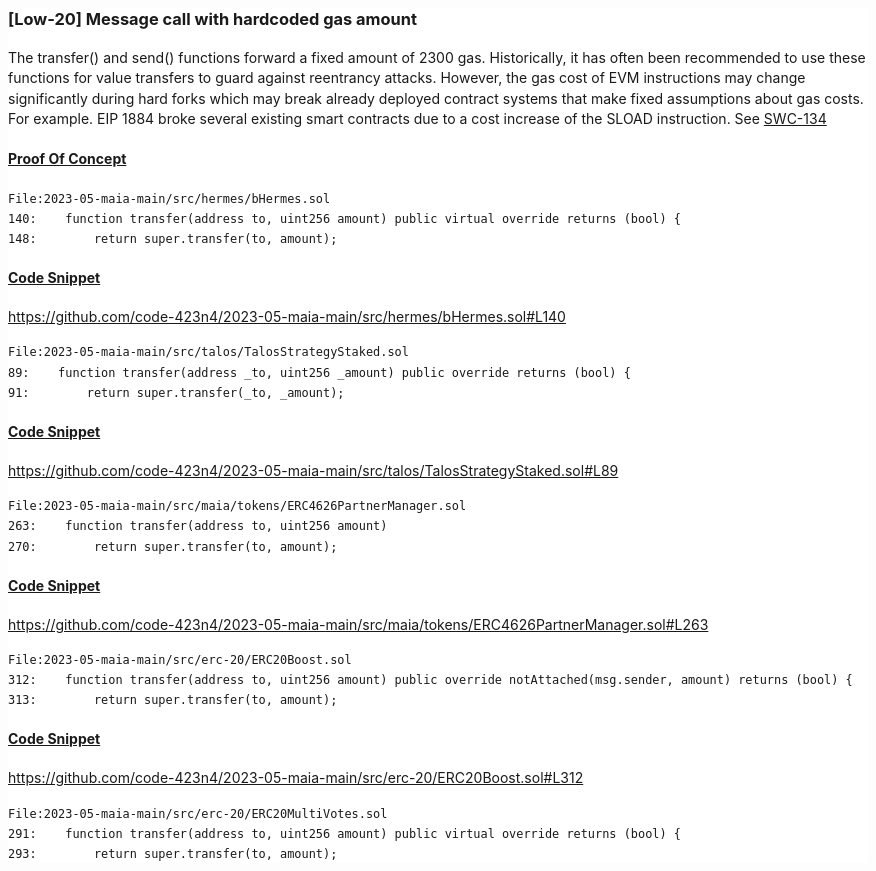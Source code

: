### **[Low-20]** Message call with hardcoded gas amount

The transfer() and send() functions forward a fixed amount of 2300 gas. Historically, it has often been recommended to use these functions for value transfers to guard against reentrancy attacks. However, the gas cost of EVM instructions may change significantly during hard forks which may break already deployed contract systems that make fixed assumptions about gas costs. For example. EIP 1884 broke several existing smart contracts due to a cost increase of the SLOAD instruction. See [SWC-134](https://swcregistry.io/docs/SWC-134)
#### <ins>Proof Of Concept</ins>

```solidity
File:2023-05-maia-main/src/hermes/bHermes.sol
140:    function transfer(address to, uint256 amount) public virtual override returns (bool) {
148:        return super.transfer(to, amount);
```

#### <ins>Code Snippet</ins>
https://github.com/code-423n4/2023-05-maia-main/src/hermes/bHermes.sol#L140


```solidity
File:2023-05-maia-main/src/talos/TalosStrategyStaked.sol
89:    function transfer(address _to, uint256 _amount) public override returns (bool) {
91:        return super.transfer(_to, _amount);
```

#### <ins>Code Snippet</ins>
https://github.com/code-423n4/2023-05-maia-main/src/talos/TalosStrategyStaked.sol#L89


```solidity
File:2023-05-maia-main/src/maia/tokens/ERC4626PartnerManager.sol
263:    function transfer(address to, uint256 amount)
270:        return super.transfer(to, amount);
```

#### <ins>Code Snippet</ins>
https://github.com/code-423n4/2023-05-maia-main/src/maia/tokens/ERC4626PartnerManager.sol#L263


```solidity
File:2023-05-maia-main/src/erc-20/ERC20Boost.sol
312:    function transfer(address to, uint256 amount) public override notAttached(msg.sender, amount) returns (bool) {
313:        return super.transfer(to, amount);
```

#### <ins>Code Snippet</ins>
https://github.com/code-423n4/2023-05-maia-main/src/erc-20/ERC20Boost.sol#L312


```solidity
File:2023-05-maia-main/src/erc-20/ERC20MultiVotes.sol
291:    function transfer(address to, uint256 amount) public virtual override returns (bool) {
293:        return super.transfer(to, amount);
```
